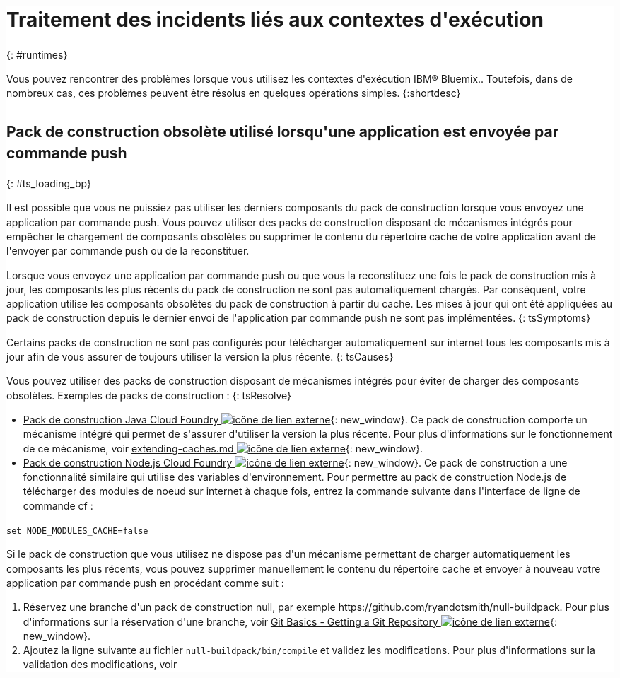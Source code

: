 
# Traitement des incidents liés aux contextes d'exécution
{: #runtimes}

Vous pouvez rencontrer des problèmes lorsque vous utilisez les contextes d'exécution IBM® Bluemix.. Toutefois, dans de nombreux cas, ces problèmes peuvent être résolus en quelques opérations simples.
{:shortdesc}


## Pack de construction obsolète utilisé lorsqu'une application est envoyée par commande push
{: #ts_loading_bp}


Il est possible que vous ne puissiez pas utiliser les derniers composants du pack de construction lorsque vous envoyez une application par commande push. Vous pouvez utiliser des packs de construction disposant de mécanismes intégrés
pour empêcher le chargement de composants obsolètes ou supprimer le contenu du répertoire cache de votre application avant
de l'envoyer par commande push ou de la reconstituer. 

 

Lorsque vous envoyez une application par commande push ou que vous la reconstituez une fois le pack de construction mis à jour, les composants les plus récents du pack de construction ne sont pas automatiquement chargés. Par conséquent, votre application utilise les composants obsolètes du pack de construction à partir du cache. Les mises à jour qui ont été appliquées au pack de construction depuis le dernier envoi de l'application par commande push ne sont pas implémentées. 
{: tsSymptoms}



Certains packs de construction ne sont pas configurés pour télécharger automatiquement sur internet tous les composants mis à jour afin de vous assurer de toujours utiliser la version la plus récente.
{: tsCauses} 

 

Vous pouvez utiliser des packs de construction disposant de mécanismes intégrés pour éviter de charger des composants obsolètes. Exemples de packs de construction : 
{: tsResolve}

  * [Pack de construction Java Cloud Foundry ![icône de lien externe](../icons/launch-glyph.svg)](https://github.com/cloudfoundry/java-buildpack){: new_window}. Ce pack de construction comporte un mécanisme intégré qui permet de s'assurer d'utiliser la version la plus récente. 
Pour plus d'informations sur le fonctionnement de ce mécanisme, voir
[extending-caches.md ![icône de lien externe](../icons/launch-glyph.svg)](https://github.com/cloudfoundry/java-buildpack/blob/master/docs/extending-caches.md){: new_window}. 
  * [Pack de construction Node.js Cloud Foundry ![icône de lien externe](../icons/launch-glyph.svg)](https://github.com/cloudfoundry/nodejs-buildpack){: new_window}. Ce pack de construction a une fonctionnalité similaire qui utilise des variables d'environnement. Pour permettre au pack de construction Node.js de télécharger des modules de noeud sur internet à chaque fois, entrez la commande suivante dans l'interface de ligne de commande cf : 	
  ```
  set NODE_MODULES_CACHE=false
  ```
Si le pack de construction que vous utilisez ne dispose pas d'un mécanisme permettant de charger automatiquement les composants les plus récents,  vous pouvez supprimer manuellement le contenu du répertoire cache et envoyer à nouveau votre application par commande push en procédant comme suit :
  1. Réservez une branche d'un pack de construction null, par exemple https://github.com/ryandotsmith/null-buildpack. 
Pour plus d'informations sur la réservation d'une branche, voir
[Git Basics - Getting a Git Repository ![icône de lien externe](../icons/launch-glyph.svg)](http://www.git-scm.com/book/en/v2/Git-Basics-Getting-a-Git-Repository){: new_window}.  
  2. Ajoutez la ligne suivante au fichier `null-buildpack/bin/compile` et validez les modifications. 
Pour plus d'informations sur la validation des modifications, voir
